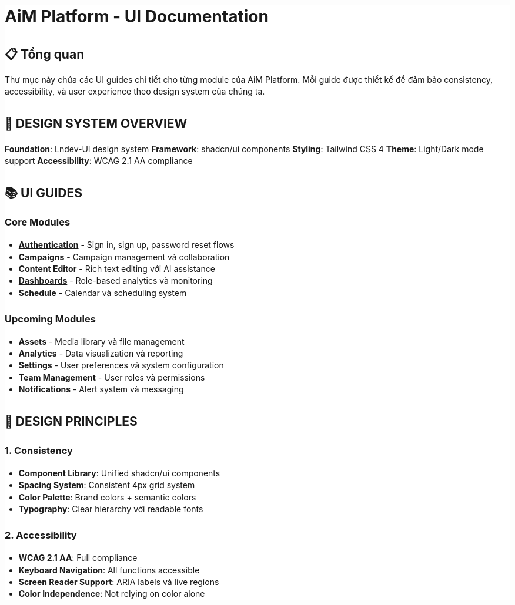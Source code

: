 # AiM Platform - UI Documentation

## 📋 Tổng quan

Thư mục này chứa các UI guides chi tiết cho từng module của AiM Platform. Mỗi guide được thiết kế để đảm bảo consistency, accessibility, và user experience theo design system của chúng ta.

## 🎯 **DESIGN SYSTEM OVERVIEW**

**Foundation**: Lndev-UI design system
**Framework**: shadcn/ui components
**Styling**: Tailwind CSS 4
**Theme**: Light/Dark mode support
**Accessibility**: WCAG 2.1 AA compliance

## 📚 **UI GUIDES**

### **Core Modules**

- [**Authentication**](./auth.md) - Sign in, sign up, password reset flows
- [**Campaigns**](./campaigns.md) - Campaign management và collaboration
- [**Content Editor**](./content-editor.md) - Rich text editing với AI assistance
- [**Dashboards**](./dashboards.md) - Role-based analytics và monitoring
- [**Schedule**](./schedule.md) - Calendar và scheduling system

### **Upcoming Modules**

- **Assets** - Media library và file management
- **Analytics** - Data visualization và reporting
- **Settings** - User preferences và system configuration
- **Team Management** - User roles và permissions
- **Notifications** - Alert system và messaging

## 🎨 **DESIGN PRINCIPLES**

### **1. Consistency**

- **Component Library**: Unified shadcn/ui components
- **Spacing System**: Consistent 4px grid system
- **Color Palette**: Brand colors + semantic colors
- **Typography**: Clear hierarchy với readable fonts

### **2. Accessibility**

- **WCAG 2.1 AA**: Full compliance
- **Keyboard Navigation**: All functions accessible
- **Screen Reader Support**: ARIA labels và live regions
- **Color Independence**: Not relying on color alone
